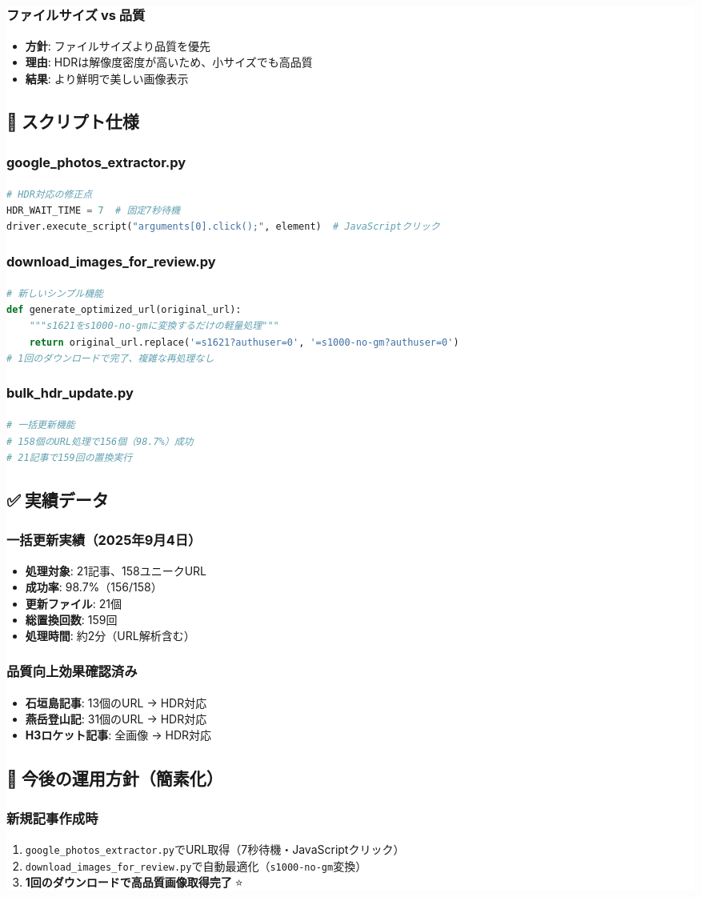 ### ファイルサイズ vs 品質
- **方針**: ファイルサイズより品質を優先
- **理由**: HDRは解像度密度が高いため、小サイズでも高品質
- **結果**: より鮮明で美しい画像表示

## 🔧 スクリプト仕様

### google_photos_extractor.py
```python
# HDR対応の修正点
HDR_WAIT_TIME = 7  # 固定7秒待機
driver.execute_script("arguments[0].click();", element)  # JavaScriptクリック
```

### download_images_for_review.py
```python
# 新しいシンプル機能
def generate_optimized_url(original_url):
    """s1621をs1000-no-gmに変換するだけの軽量処理"""
    return original_url.replace('=s1621?authuser=0', '=s1000-no-gm?authuser=0')
# 1回のダウンロードで完了、複雑な再処理なし
```

### bulk_hdr_update.py
```python
# 一括更新機能
# 158個のURL処理で156個（98.7%）成功
# 21記事で159回の置換実行
```

## ✅ 実績データ

### 一括更新実績（2025年9月4日）
- **処理対象**: 21記事、158ユニークURL
- **成功率**: 98.7%（156/158）
- **更新ファイル**: 21個
- **総置換回数**: 159回
- **処理時間**: 約2分（URL解析含む）

### 品質向上効果確認済み
- **石垣島記事**: 13個のURL → HDR対応
- **燕岳登山記**: 31個のURL → HDR対応  
- **H3ロケット記事**: 全画像 → HDR対応

## 🚀 今後の運用方針（簡素化）

### 新規記事作成時
1. `google_photos_extractor.py`でURL取得（7秒待機・JavaScriptクリック）
2. `download_images_for_review.py`で自動最適化（`s1000-no-gm`変換）
3. **1回のダウンロードで高品質画像取得完了** ⭐
